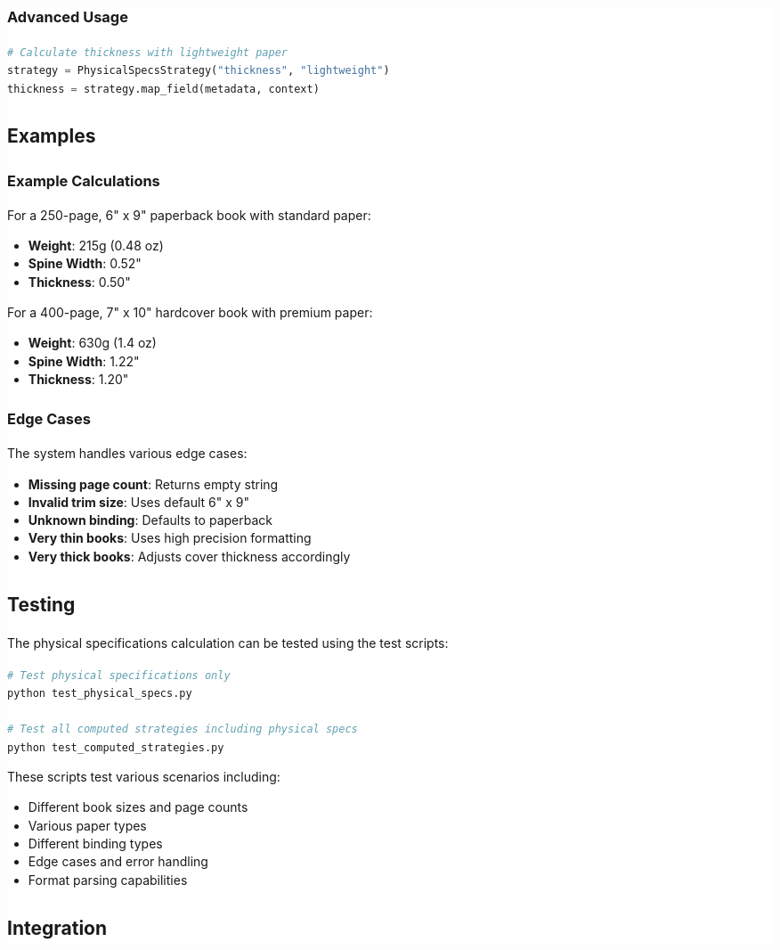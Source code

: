 ### Advanced Usage

```python
# Calculate thickness with lightweight paper
strategy = PhysicalSpecsStrategy("thickness", "lightweight")
thickness = strategy.map_field(metadata, context)
```

## Examples

### Example Calculations

For a 250-page, 6" x 9" paperback book with standard paper:

- **Weight**: 215g (0.48 oz)
- **Spine Width**: 0.52"
- **Thickness**: 0.50"

For a 400-page, 7" x 10" hardcover book with premium paper:

- **Weight**: 630g (1.4 oz)
- **Spine Width**: 1.22"
- **Thickness**: 1.20"

### Edge Cases

The system handles various edge cases:

- **Missing page count**: Returns empty string
- **Invalid trim size**: Uses default 6" x 9"
- **Unknown binding**: Defaults to paperback
- **Very thin books**: Uses high precision formatting
- **Very thick books**: Adjusts cover thickness accordingly

## Testing

The physical specifications calculation can be tested using the test scripts:

```bash
# Test physical specifications only
python test_physical_specs.py

# Test all computed strategies including physical specs
python test_computed_strategies.py
```

These scripts test various scenarios including:
- Different book sizes and page counts
- Various paper types
- Different binding types
- Edge cases and error handling
- Format parsing capabilities

## Integration
